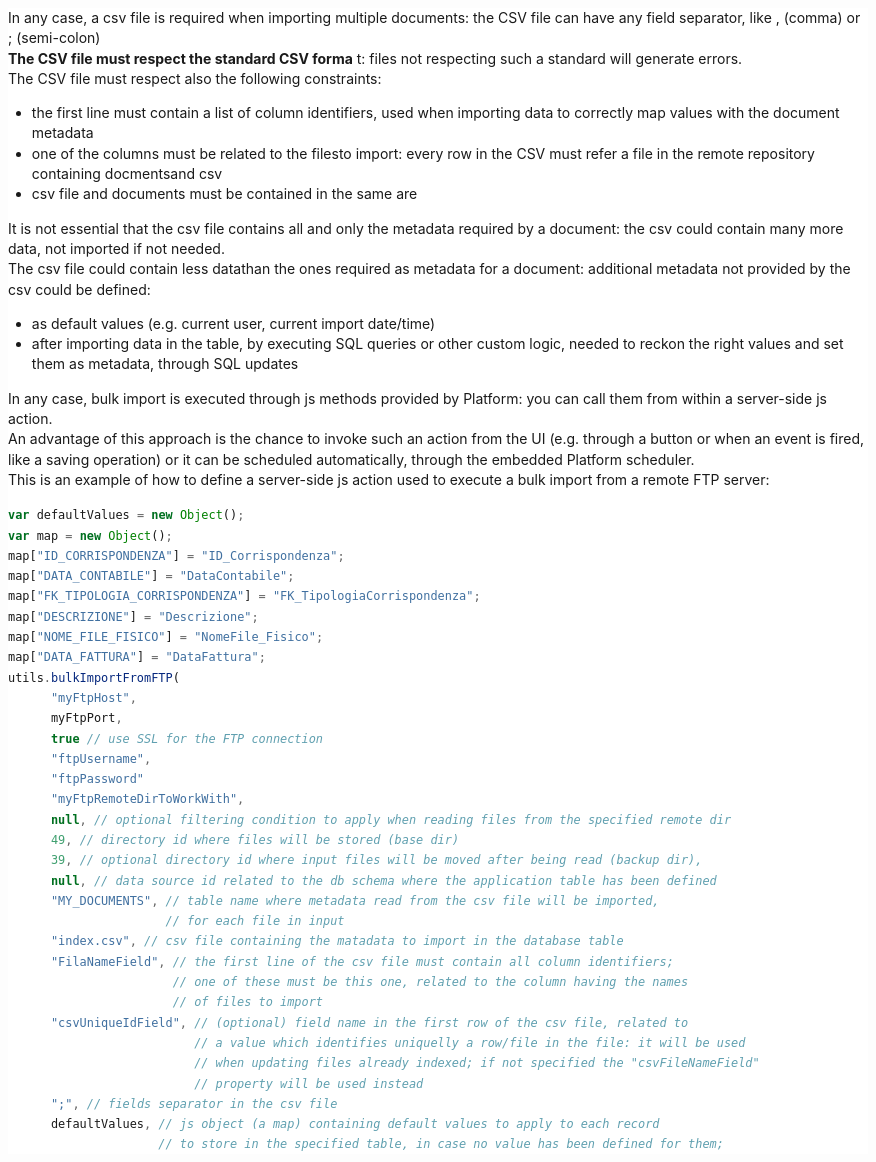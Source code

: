 In any case, a csv file is required when importing multiple documents: the CSV file can have any field separator, like , \(comma\) or ; \(semi-colon\)  
**The CSV file must respect the standard CSV forma** t: files not respecting such a standard will generate errors.  
The CSV file must respect also the following constraints:

* the first line must contain a list of column identifiers, used when importing data to correctly map values with the document metadata
* one of the columns must be related to the filesto import: every row in the CSV must refer a file in the remote repository containing docmentsand csv
* csv file and documents must be contained in the same are

It is not essential that the csv file contains all and only the metadata required by a document: the csv could contain many more data, not imported if not needed.  
The csv file could contain less datathan the ones required as metadata for a document: additional metadata not provided by the csv could be defined:

* as default values \(e.g. current user, current import date/time\)
* after importing data in the table, by executing SQL queries or other custom logic, needed to reckon the right values and set them as metadata, through SQL updates

In any case, bulk import is executed through js methods provided by Platform: you can call them from within a server-side js action.  
An advantage of this approach is the chance to invoke such an action from the UI \(e.g. through a button or when an event is fired, like a saving operation\) or it can be scheduled automatically, through the embedded Platform scheduler.  
This is an example of how to define a server-side js action used to execute a bulk import from a remote FTP server:

```javascript
var defaultValues = new Object();
var map = new Object();
map["ID_CORRISPONDENZA"] = "ID_Corrispondenza";
map["DATA_CONTABILE"] = "DataContabile";
map["FK_TIPOLOGIA_CORRISPONDENZA"] = "FK_TipologiaCorrispondenza";
map["DESCRIZIONE"] = "Descrizione";
map["NOME_FILE_FISICO"] = "NomeFile_Fisico";
map["DATA_FATTURA"] = "DataFattura";
utils.bulkImportFromFTP(
      "myFtpHost", 
      myFtpPort,
      true // use SSL for the FTP connection
      "ftpUsername", 
      "ftpPassword"
      "myFtpRemoteDirToWorkWith", 
      null, // optional filtering condition to apply when reading files from the specified remote dir
      49, // directory id where files will be stored (base dir)
      39, // optional directory id where input files will be moved after being read (backup dir),
      null, // data source id related to the db schema where the application table has been defined
      "MY_DOCUMENTS", // table name where metadata read from the csv file will be imported, 
                      // for each file in input
      "index.csv", // csv file containing the matadata to import in the database table
      "FilaNameField", // the first line of the csv file must contain all column identifiers; 
                       // one of these must be this one, related to the column having the names 
                       // of files to import
      "csvUniqueIdField", // (optional) field name in the first row of the csv file, related to 
                          // a value which identifies uniquelly a row/file in the file: it will be used 
                          // when updating files already indexed; if not specified the "csvFileNameField" 
                          // property will be used instead 
      ";", // fields separator in the csv file
      defaultValues, // js object (a map) containing default values to apply to each record 
                     // to store in the specified table, in case no value has been defined for them; 
```